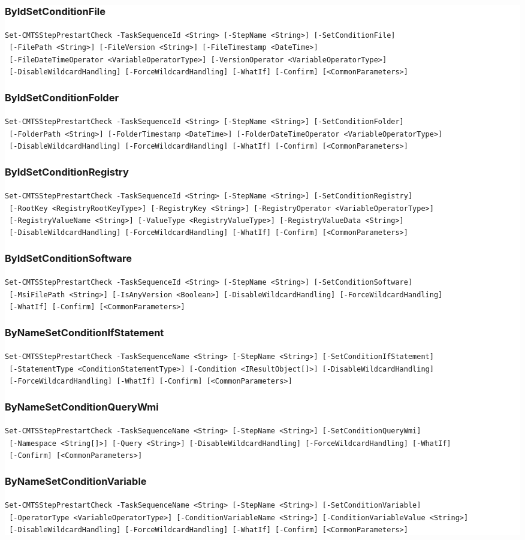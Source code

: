 ### ByIdSetConditionFile
```
Set-CMTSStepPrestartCheck -TaskSequenceId <String> [-StepName <String>] [-SetConditionFile]
 [-FilePath <String>] [-FileVersion <String>] [-FileTimestamp <DateTime>]
 [-FileDateTimeOperator <VariableOperatorType>] [-VersionOperator <VariableOperatorType>]
 [-DisableWildcardHandling] [-ForceWildcardHandling] [-WhatIf] [-Confirm] [<CommonParameters>]
```

### ByIdSetConditionFolder
```
Set-CMTSStepPrestartCheck -TaskSequenceId <String> [-StepName <String>] [-SetConditionFolder]
 [-FolderPath <String>] [-FolderTimestamp <DateTime>] [-FolderDateTimeOperator <VariableOperatorType>]
 [-DisableWildcardHandling] [-ForceWildcardHandling] [-WhatIf] [-Confirm] [<CommonParameters>]
```

### ByIdSetConditionRegistry
```
Set-CMTSStepPrestartCheck -TaskSequenceId <String> [-StepName <String>] [-SetConditionRegistry]
 [-RootKey <RegistryRootKeyType>] [-RegistryKey <String>] [-RegistryOperator <VariableOperatorType>]
 [-RegistryValueName <String>] [-ValueType <RegistryValueType>] [-RegistryValueData <String>]
 [-DisableWildcardHandling] [-ForceWildcardHandling] [-WhatIf] [-Confirm] [<CommonParameters>]
```

### ByIdSetConditionSoftware
```
Set-CMTSStepPrestartCheck -TaskSequenceId <String> [-StepName <String>] [-SetConditionSoftware]
 [-MsiFilePath <String>] [-IsAnyVersion <Boolean>] [-DisableWildcardHandling] [-ForceWildcardHandling]
 [-WhatIf] [-Confirm] [<CommonParameters>]
```

### ByNameSetConditionIfStatement
```
Set-CMTSStepPrestartCheck -TaskSequenceName <String> [-StepName <String>] [-SetConditionIfStatement]
 [-StatementType <ConditionStatementType>] [-Condition <IResultObject[]>] [-DisableWildcardHandling]
 [-ForceWildcardHandling] [-WhatIf] [-Confirm] [<CommonParameters>]
```

### ByNameSetConditionQueryWmi
```
Set-CMTSStepPrestartCheck -TaskSequenceName <String> [-StepName <String>] [-SetConditionQueryWmi]
 [-Namespace <String[]>] [-Query <String>] [-DisableWildcardHandling] [-ForceWildcardHandling] [-WhatIf]
 [-Confirm] [<CommonParameters>]
```

### ByNameSetConditionVariable
```
Set-CMTSStepPrestartCheck -TaskSequenceName <String> [-StepName <String>] [-SetConditionVariable]
 [-OperatorType <VariableOperatorType>] [-ConditionVariableName <String>] [-ConditionVariableValue <String>]
 [-DisableWildcardHandling] [-ForceWildcardHandling] [-WhatIf] [-Confirm] [<CommonParameters>]
```
